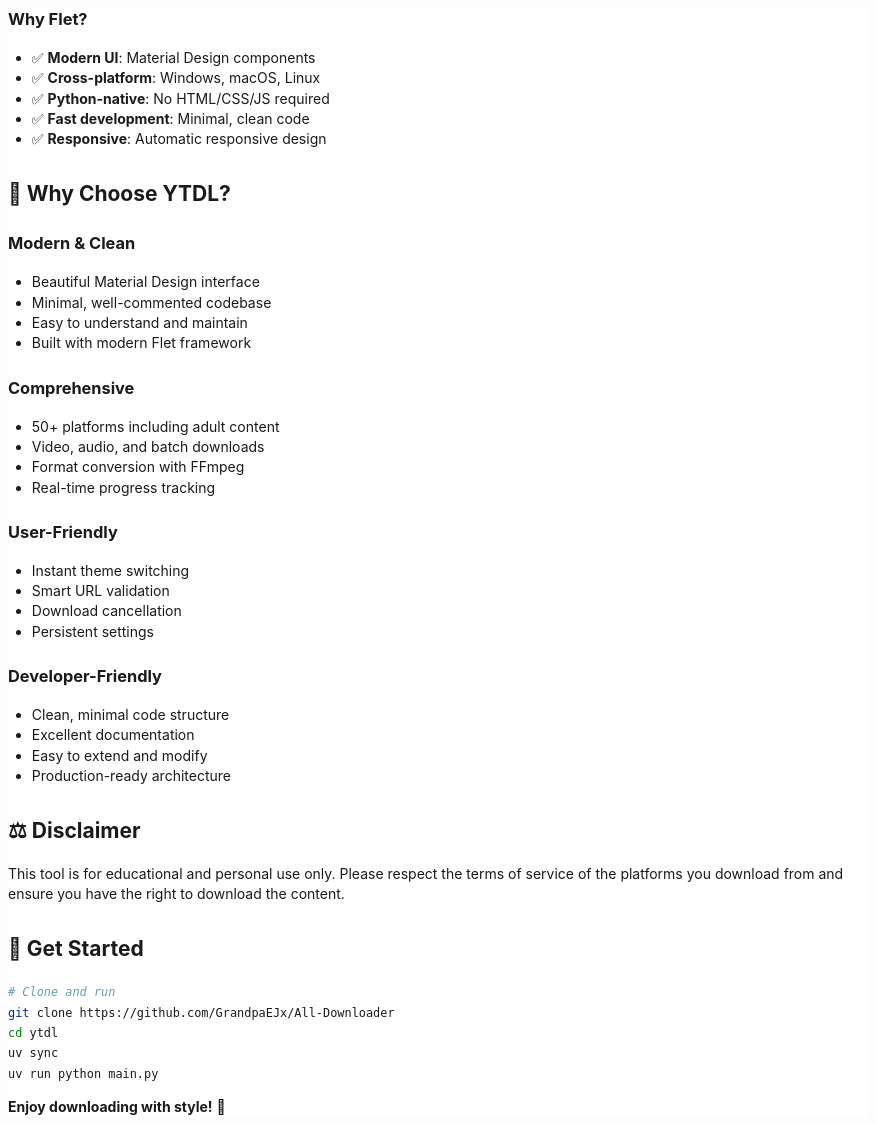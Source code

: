 ### Why Flet?
- ✅ **Modern UI**: Material Design components
- ✅ **Cross-platform**: Windows, macOS, Linux
- ✅ **Python-native**: No HTML/CSS/JS required
- ✅ **Fast development**: Minimal, clean code
- ✅ **Responsive**: Automatic responsive design

## 🎉 **Why Choose YTDL?**

### **Modern & Clean**
- Beautiful Material Design interface
- Minimal, well-commented codebase
- Easy to understand and maintain
- Built with modern Flet framework

### **Comprehensive**
- 50+ platforms including adult content
- Video, audio, and batch downloads
- Format conversion with FFmpeg
- Real-time progress tracking

### **User-Friendly**
- Instant theme switching
- Smart URL validation
- Download cancellation
- Persistent settings

### **Developer-Friendly**
- Clean, minimal code structure
- Excellent documentation
- Easy to extend and modify
- Production-ready architecture

## ⚖️ **Disclaimer**

This tool is for educational and personal use only. Please respect the terms of service of the platforms you download from and ensure you have the right to download the content.

## 🚀 **Get Started**

```bash
# Clone and run
git clone https://github.com/GrandpaEJx/All-Downloader
cd ytdl
uv sync
uv run python main.py
```

**Enjoy downloading with style!** 🎉
